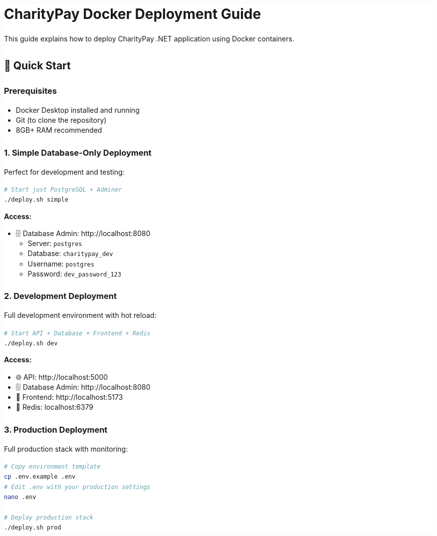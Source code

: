 # CharityPay Docker Deployment Guide

This guide explains how to deploy CharityPay .NET application using Docker containers.

## 🚀 Quick Start

### Prerequisites
- Docker Desktop installed and running
- Git (to clone the repository)
- 8GB+ RAM recommended

### 1. Simple Database-Only Deployment

Perfect for development and testing:

```bash
# Start just PostgreSQL + Adminer
./deploy.sh simple
```

**Access:**
- 🗄️ Database Admin: http://localhost:8080
  - Server: `postgres`
  - Database: `charitypay_dev` 
  - Username: `postgres`
  - Password: `dev_password_123`

### 2. Development Deployment

Full development environment with hot reload:

```bash
# Start API + Database + Frontend + Redis
./deploy.sh dev
```

**Access:**
- 🌐 API: http://localhost:5000
- 🗄️ Database Admin: http://localhost:8080
- 📱 Frontend: http://localhost:5173
- 🔄 Redis: localhost:6379

### 3. Production Deployment

Full production stack with monitoring:

```bash
# Copy environment template
cp .env.example .env
# Edit .env with your production settings
nano .env

# Deploy production stack
./deploy.sh prod
```
